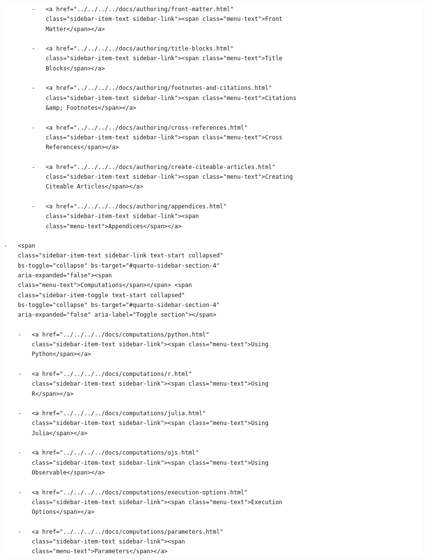             -   <a href="../../../../docs/authoring/front-matter.html"
                class="sidebar-item-text sidebar-link"><span class="menu-text">Front
                Matter</span></a>

            -   <a href="../../../../docs/authoring/title-blocks.html"
                class="sidebar-item-text sidebar-link"><span class="menu-text">Title
                Blocks</span></a>

            -   <a href="../../../../docs/authoring/footnotes-and-citations.html"
                class="sidebar-item-text sidebar-link"><span class="menu-text">Citations
                &amp; Footnotes</span></a>

            -   <a href="../../../../docs/authoring/cross-references.html"
                class="sidebar-item-text sidebar-link"><span class="menu-text">Cross
                References</span></a>

            -   <a href="../../../../docs/authoring/create-citeable-articles.html"
                class="sidebar-item-text sidebar-link"><span class="menu-text">Creating
                Citeable Articles</span></a>

            -   <a href="../../../../docs/authoring/appendices.html"
                class="sidebar-item-text sidebar-link"><span
                class="menu-text">Appendices</span></a>

    -   <span
        class="sidebar-item-text sidebar-link text-start collapsed"
        bs-toggle="collapse" bs-target="#quarto-sidebar-section-4"
        aria-expanded="false"><span
        class="menu-text">Computations</span></span> <span
        class="sidebar-item-toggle text-start collapsed"
        bs-toggle="collapse" bs-target="#quarto-sidebar-section-4"
        aria-expanded="false" aria-label="Toggle section"></span>

        -   <a href="../../../../docs/computations/python.html"
            class="sidebar-item-text sidebar-link"><span class="menu-text">Using
            Python</span></a>

        -   <a href="../../../../docs/computations/r.html"
            class="sidebar-item-text sidebar-link"><span class="menu-text">Using
            R</span></a>

        -   <a href="../../../../docs/computations/julia.html"
            class="sidebar-item-text sidebar-link"><span class="menu-text">Using
            Julia</span></a>

        -   <a href="../../../../docs/computations/ojs.html"
            class="sidebar-item-text sidebar-link"><span class="menu-text">Using
            Observable</span></a>

        -   <a href="../../../../docs/computations/execution-options.html"
            class="sidebar-item-text sidebar-link"><span class="menu-text">Execution
            Options</span></a>

        -   <a href="../../../../docs/computations/parameters.html"
            class="sidebar-item-text sidebar-link"><span
            class="menu-text">Parameters</span></a>
